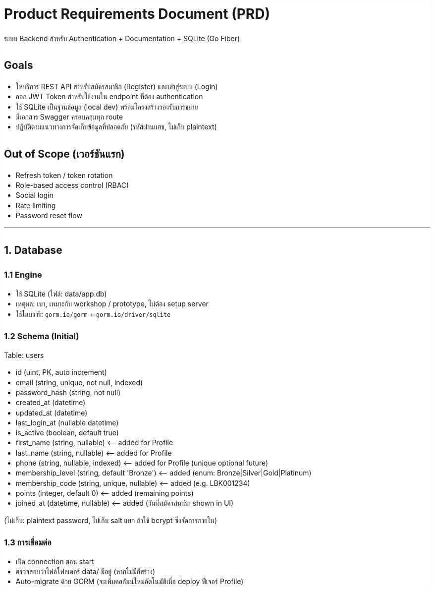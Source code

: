# Product Requirements Document (PRD)
ระบบ Backend สำหรับ Authentication + Documentation + SQLite (Go Fiber)

## Goals
- ให้บริการ REST API สำหรับสมัครสมาชิก (Register) และเข้าสู่ระบบ (Login)
- ออก JWT Token สำหรับใช้งานใน endpoint ที่ต้อง authentication
- ใช้ SQLite เป็นฐานข้อมูล (local dev) พร้อมโครงสร้างรองรับการขยาย
- มีเอกสาร Swagger ครอบคลุมทุก route
- ปฏิบัติตามแนวทางการจัดเก็บข้อมูลที่ปลอดภัย (รหัสผ่านแฮช, ไม่เก็บ plaintext)

## Out of Scope (เวอร์ชันแรก)
- Refresh token / token rotation
- Role-based access control (RBAC)
- Social login
- Rate limiting
- Password reset flow

---

## 1. Database

### 1.1 Engine
- ใช้ SQLite (ไฟล์: data/app.db)
- เหตุผล: เบา, เหมาะกับ workshop / prototype, ไม่ต้อง setup server
- ใช้ไลบรารี: `gorm.io/gorm` + `gorm.io/driver/sqlite`

### 1.2 Schema (Initial)

Table: users
- id (uint, PK, auto increment)
- email (string, unique, not null, indexed)
- password_hash (string, not null)
- created_at (datetime)
- updated_at (datetime)
- last_login_at (nullable datetime)
- is_active (boolean, default true)
- first_name (string, nullable)            <-- added for Profile
- last_name (string, nullable)             <-- added for Profile
- phone (string, nullable, indexed)        <-- added for Profile (unique optional future)
- membership_level (string, default 'Bronze')  <-- added (enum: Bronze|Silver|Gold|Platinum)
- membership_code (string, unique, nullable)   <-- added (e.g. LBK001234)
- points (integer, default 0)              <-- added (remaining points)
- joined_at (datetime, nullable)           <-- added (วันที่สมัครสมาชิก shown in UI)

(ไม่เก็บ: plaintext password, ไม่เก็บ salt แยก ถ้าใช้ bcrypt ซึ่งจัดการภายใน)

### 1.3 การเชื่อมต่อ
- เปิด connection ตอน start
- ตรวจสอบว่าไฟล์โฟลเดอร์ data/ มีอยู่ (หากไม่มีก็สร้าง)
- Auto-migrate ด้วย GORM (จะเพิ่มคอลัมน์ใหม่อัตโนมัติเมื่อ deploy ฟีเจอร์ Profile)
